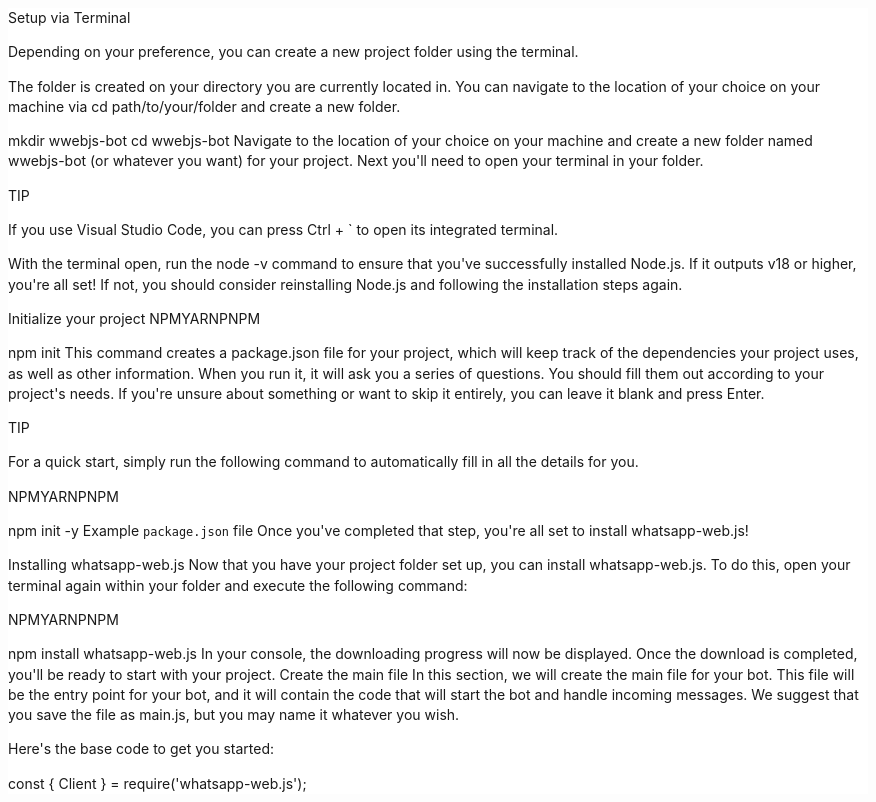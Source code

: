 Setup via Terminal

Depending on your preference, you can create a new project folder using the terminal.

The folder is created on your directory you are currently located in. You can navigate to the location of your choice on your machine via cd path/to/your/folder and create a new folder.


mkdir wwebjs-bot
cd wwebjs-bot
Navigate to the location of your choice on your machine and create a new folder named wwebjs-bot (or whatever you want) for your project. Next you'll need to open your terminal in your folder.

TIP

If you use Visual Studio Code, you can press Ctrl + ` to open its integrated terminal.

With the terminal open, run the node -v command to ensure that you've successfully installed Node.js. If it outputs v18 or higher, you're all set! If not, you should consider reinstalling Node.js and following the installation steps again.

Initialize your project
NPMYARNPNPM

npm init
This command creates a package.json file for your project, which will keep track of the dependencies your project uses, as well as other information. When you run it, it will ask you a series of questions. You should fill them out according to your project's needs. If you're unsure about something or want to skip it entirely, you can leave it blank and press Enter.

TIP

For a quick start, simply run the following command to automatically fill in all the details for you.

NPMYARNPNPM

npm init -y
Example `package.json` file
Once you've completed that step, you're all set to install whatsapp-web.js!

Installing whatsapp-web.js
Now that you have your project folder set up, you can install whatsapp-web.js. To do this, open your terminal again within your folder and execute the following command:

NPMYARNPNPM

npm install whatsapp-web.js
In your console, the downloading progress will now be displayed. Once the download is completed, you'll be ready to start with your project.
Create the main file
In this section, we will create the main file for your bot. This file will be the entry point for your bot, and it will contain the code that will start the bot and handle incoming messages. We suggest that you save the file as main.js, but you may name it whatever you wish.

Here's the base code to get you started:


const { Client } = require('whatsapp-web.js');
